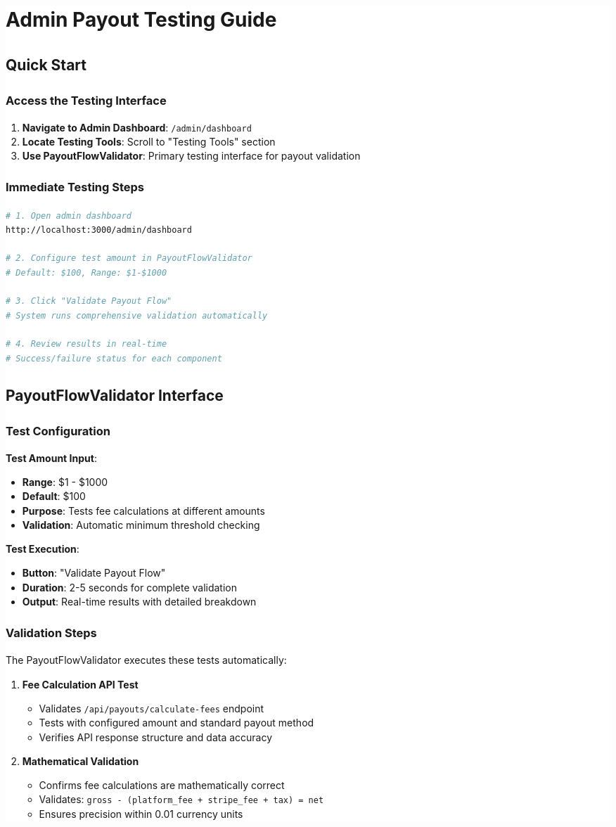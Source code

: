 # Admin Payout Testing Guide

## Quick Start

### Access the Testing Interface

1. **Navigate to Admin Dashboard**: `/admin/dashboard`
2. **Locate Testing Tools**: Scroll to "Testing Tools" section
3. **Use PayoutFlowValidator**: Primary testing interface for payout validation

### Immediate Testing Steps

```bash
# 1. Open admin dashboard
http://localhost:3000/admin/dashboard

# 2. Configure test amount in PayoutFlowValidator
# Default: $100, Range: $1-$1000

# 3. Click "Validate Payout Flow"
# System runs comprehensive validation automatically

# 4. Review results in real-time
# Success/failure status for each component
```

## PayoutFlowValidator Interface

### Test Configuration

**Test Amount Input**:
- **Range**: $1 - $1000
- **Default**: $100
- **Purpose**: Tests fee calculations at different amounts
- **Validation**: Automatic minimum threshold checking

**Test Execution**:
- **Button**: "Validate Payout Flow"
- **Duration**: 2-5 seconds for complete validation
- **Output**: Real-time results with detailed breakdown

### Validation Steps

The PayoutFlowValidator executes these tests automatically:

1. **Fee Calculation API Test**
   - Validates `/api/payouts/calculate-fees` endpoint
   - Tests with configured amount and standard payout method
   - Verifies API response structure and data accuracy

2. **Mathematical Validation**
   - Confirms fee calculations are mathematically correct
   - Validates: `gross - (platform_fee + stripe_fee + tax) = net`
   - Ensures precision within 0.01 currency units
